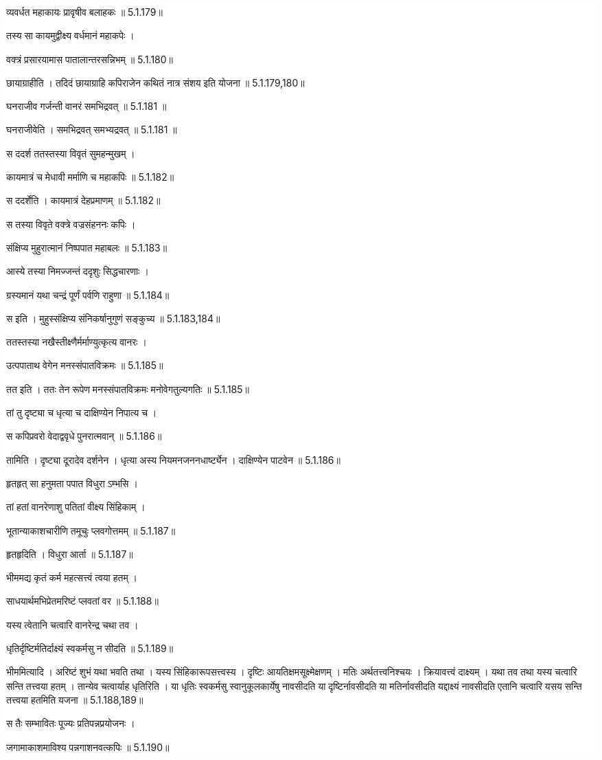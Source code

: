 व्यवर्धत महाकायः प्रावृषीव बलाहकः ॥ 5.1.179॥

तस्य सा कायमुद्वीक्ष्य वर्धमानं महाकपेः ।

वक्त्रं प्रसारयामास पातालान्तरसन्निभम् ॥ 5.1.180॥

छायाग्राहीति । तदिदं छायाग्राहि कपिराजेन कथितं नात्र संशय इति योजना ॥ 5.1.179,180॥

घनराजीव गर्जन्ती वानरं समभिद्रवत् ॥ 5.1.181 ॥

घनराजीवेति । समभिद्रवत् समभ्यद्रवत् ॥ 5.1.181 ॥

स ददर्श ततस्तस्या विवृतं सुमहन्मुखम् ।

कायमात्रं च मेधावी मर्माणि च महाकपिः ॥ 5.1.182॥

स ददर्शेति । कायमात्रं देहप्रमाणम् ॥ 5.1.182॥

स तस्या विवृते वक्त्रे वज्रसंहननः कपिः ।

संक्षिप्य मुहुरात्मानं निष्पपात महाबलः ॥ 5.1.183॥

आस्ये तस्या निमज्जन्तं ददृशुः सिद्धचारणाः ।

ग्रस्यमानं यथा चन्द्रं पूर्णं पर्वणि राहुणा ॥ 5.1.184॥

स इति । मुहुस्संक्षिप्य संनिकर्षानुगुणं सङ्कुच्य ॥ 5.1.183,184॥

ततस्तस्या नखैस्तीक्ष्णैर्मर्माण्युत्कृत्य वानरः ।

उत्पपाताथ वेगेन मनस्संपातविक्रमः ॥ 5.1.185॥

तत इति । ततः तेन रूपेण मनस्संपातविक्रमः मनोवेगतुल्यगतिः ॥ 5.1.185॥

तां तु दृष्ट्या च धृत्या च दाक्षिण्येन निपात्य च ।

स कपिप्रवरो वेदाद्ववृधे पुनरात्मवान् ॥ 5.1.186॥

तामिति । दृष्ट्या दूरादेव दर्शनेन । धृत्या अस्य नियमनजननधार्ष्ट्येन । दाक्षिण्येन पाटवेन ॥ 5.1.186॥

हृतहृत् सा हनुमता पपात विधुरा ऽम्भसि ।

तां हतां वानरेणाशु पतितां वीक्ष्य सिंहिकाम् ।

भूतान्याकाशचारीणि तमूचुः प्लवगोत्तमम् ॥ 5.1.187॥

हृतहृदिति । विधुरा आर्ता ॥ 5.1.187॥

भीममद्य कृतं कर्म महत्सत्त्वं त्वया हतम् ।

साधयार्थमभिप्रेतमरिष्टं प्लवतां वर ॥ 5.1.188॥

यस्य त्वेतानि चत्वारि वानरेन्द्र चथा तव ।

धृतिर्दृष्टिर्मतिर्दाक्ष्यं स्वकर्मसु न सीदति ॥ 5.1.189॥

भीममित्यादि । अरिष्टं शुभं यथा भवति तथा । यस्य सिंहिकारूपसत्त्वस्य । दृष्टिः आयतिक्षमसूक्ष्मेक्षणम् । मतिः अर्थतत्त्वनिश्चयः । क्रियावत्त्वं दाक्ष्यम् । यथा तव तथा यस्य चत्वारि सन्ति तत्त्वया हतम् । तान्येव चत्वार्याह धृतिरिति । या धृतिः स्वकर्मसु स्वानुकूलकार्येषु नावसीदति या दृष्टिर्नावसीदति या मतिर्नावसीदति यद्दाक्ष्यं नावसीदति एतानि चत्वारि यसय सन्ति तत्त्वया हतमिति यजना ॥ 5.1.188,189॥

स तैः सम्भावितः पूज्यः प्रतिपन्नप्रयोजनः ।

जगामाकाशमाविश्य पन्नगाशनवत्कपिः ॥ 5.1.190॥
